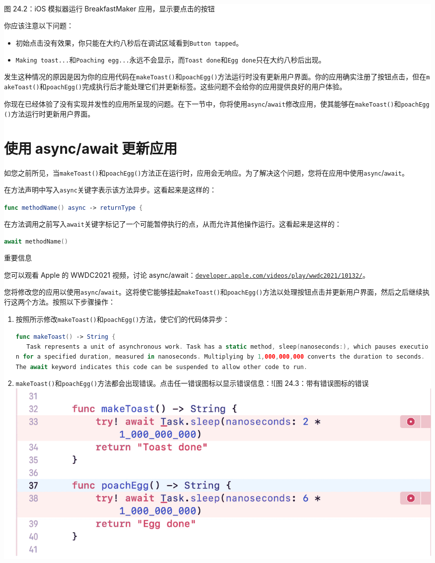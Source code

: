 图 24.2：iOS 模拟器运行 BreakfastMaker 应用，显示要点击的按钮

你应该注意以下问题：

+   初始点击没有效果，你只能在大约八秒后在调试区域看到`Button tapped`。

+   `Making toast...`和`Poaching egg...`永远不会显示，而`Toast done`和`Egg done`只在大约八秒后出现。

发生这种情况的原因是因为你的应用代码在`makeToast()`和`poachEgg()`方法运行时没有更新用户界面。你的应用确实注册了按钮点击，但在`makeToast()`和`poachEgg()`完成执行后才能处理它们并更新标签。这些问题不会给你的应用提供良好的用户体验。

你现在已经体验了没有实现并发性的应用所呈现的问题。在下一节中，你将使用`async`/`await`修改应用，使其能够在`makeToast()`和`poachEgg()`方法运行时更新用户界面。

# 使用 async/await 更新应用

如您之前所见，当`makeToast()`和`poachEgg()`方法正在运行时，应用会无响应。为了解决这个问题，您将在应用中使用`async`/`await`。

在方法声明中写入`async`关键字表示该方法异步。这看起来是这样的：

```swift
func methodName() async -> returnType {
```

在方法调用之前写入`await`关键字标记了一个可能暂停执行的点，从而允许其他操作运行。这看起来是这样的：

```swift
await methodName()
```

重要信息

您可以观看 Apple 的 WWDC2021 视频，讨论 async/await：[`developer.apple.com/videos/play/wwdc2021/10132/`](https://developer.apple.com/videos/play/wwdc2021/10132/)。

您将修改您的应用以使用`async`/`await`。这将使它能够挂起`makeToast()`和`poachEgg()`方法以处理按钮点击并更新用户界面，然后之后继续执行这两个方法。按照以下步骤操作：

1.  按照所示修改`makeToast()`和`poachEgg()`方法，使它们的代码体异步：

    ```swift
    func makeToast() -> String {
       Task represents a unit of asynchronous work. Task has a static method, sleep(nanoseconds:), which pauses execution for a specified duration, measured in nanoseconds. Multiplying by 1,000,000,000 converts the duration to seconds. The await keyword indicates this code can be suspended to allow other code to run.
    ```

1.  `makeToast()`和`poachEgg()`方法都会出现错误。点击任一错误图标以显示错误信息：![图 24.3：带有错误图标的错误    ![图片](img/Figure_24.03_B17469.jpg)
